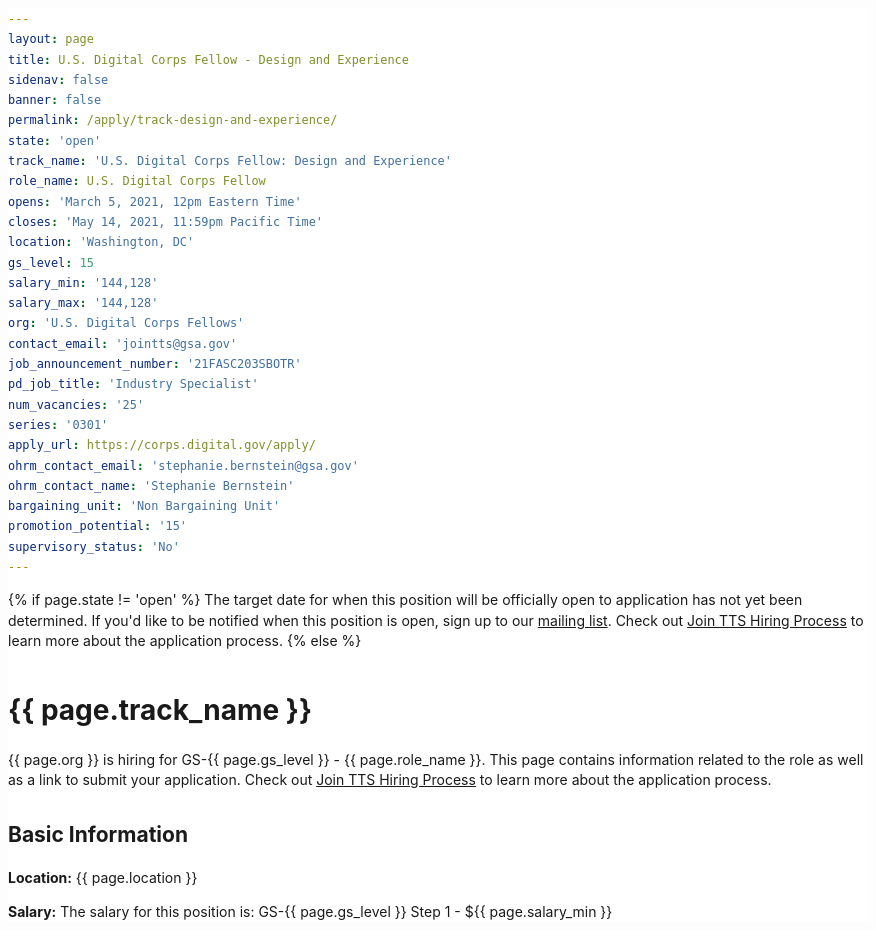 ```yaml
---
layout: page
title: U.S. Digital Corps Fellow - Design and Experience
sidenav: false
banner: false
permalink: /apply/track-design-and-experience/
state: 'open'
track_name: 'U.S. Digital Corps Fellow: Design and Experience'
role_name: U.S. Digital Corps Fellow
opens: 'March 5, 2021, 12pm Eastern Time'
closes: 'May 14, 2021, 11:59pm Pacific Time'
location: 'Washington, DC'
gs_level: 15
salary_min: '144,128'
salary_max: '144,128'
org: 'U.S. Digital Corps Fellows'
contact_email: 'jointts@gsa.gov'
job_announcement_number: '21FASC203SBOTR'
pd_job_title: 'Industry Specialist'
num_vacancies: '25'
series: '0301'
apply_url: https://corps.digital.gov/apply/
ohrm_contact_email: 'stephanie.bernstein@gsa.gov'
ohrm_contact_name: 'Stephanie Bernstein'
bargaining_unit: 'Non Bargaining Unit'
promotion_potential: '15'
supervisory_status: 'No'
---
```


{% if page.state != 'open' %}
The target date for when this position will be officially open to application has not yet been determined. If you'd like to be notified when this position is open, sign up to our [mailing list](https://join.tts.gsa.gov/newsletter/). Check out [Join TTS Hiring Process](https://join.tts.gsa.gov/hiring-process/) to learn more about the application process.
{% else %}

# {{ page.track_name }}

{{ page.org }} is hiring for GS-{{ page.gs_level }} - {{ page.role_name }}. This page contains information related to the role as well as a link to submit your application. Check out [Join TTS Hiring Process](https://join.tts.gsa.gov/hiring-process/) to learn more about the application process.


## Basic Information

**Location:**
{{ page.location }}

**Salary:**
The salary for this position is: GS-{{ page.gs_level }} Step 1 - ${{ page.salary_min }} 
